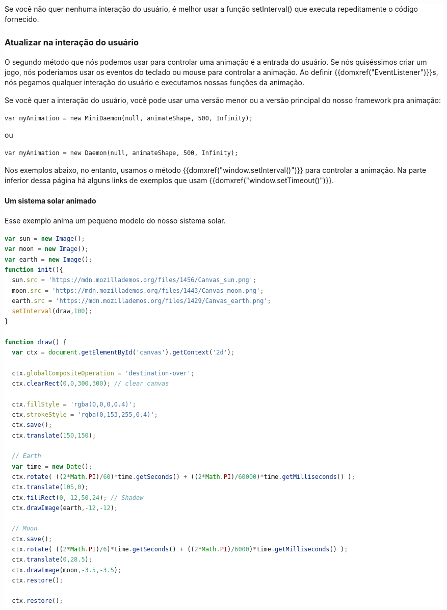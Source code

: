 Se você não quer nenhuma interação do usuário, é melhor usar a função setInterval() que executa repeditamente o código fornecido.

### Atualizar na interação do usuário

O segundo método que nós podemos usar para controlar uma animação é a entrada do usuário. Se nós quiséssimos criar um jogo, nós poderiamos usar os eventos do teclado ou mouse para controlar a animação. Ao definir {{domxref("EventListener")}}s, nós pegamos qualquer interação do usuário e executamos nossas funções da animação.

Se você quer a interação do usuário, você pode usar uma versão menor ou a versão principal do nosso framework pra animação:

```
var myAnimation = new MiniDaemon(null, animateShape, 500, Infinity);
```

ou

```
var myAnimation = new Daemon(null, animateShape, 500, Infinity);
```

Nos exemplos abaixo, no entanto, usamos o método {{domxref("window.setInterval()")}} para controlar a animação. Na parte inferior dessa página há alguns links de exemplos que usam {{domxref("window.setTimeout()")}}.

#### Um sistema solar animado

Esse exemplo anima um pequeno modelo do nosso sistema solar.

```js
var sun = new Image();
var moon = new Image();
var earth = new Image();
function init(){
  sun.src = 'https://mdn.mozillademos.org/files/1456/Canvas_sun.png';
  moon.src = 'https://mdn.mozillademos.org/files/1443/Canvas_moon.png';
  earth.src = 'https://mdn.mozillademos.org/files/1429/Canvas_earth.png';
  setInterval(draw,100);
}

function draw() {
  var ctx = document.getElementById('canvas').getContext('2d');

  ctx.globalCompositeOperation = 'destination-over';
  ctx.clearRect(0,0,300,300); // clear canvas

  ctx.fillStyle = 'rgba(0,0,0,0.4)';
  ctx.strokeStyle = 'rgba(0,153,255,0.4)';
  ctx.save();
  ctx.translate(150,150);

  // Earth
  var time = new Date();
  ctx.rotate( ((2*Math.PI)/60)*time.getSeconds() + ((2*Math.PI)/60000)*time.getMilliseconds() );
  ctx.translate(105,0);
  ctx.fillRect(0,-12,50,24); // Shadow
  ctx.drawImage(earth,-12,-12);

  // Moon
  ctx.save();
  ctx.rotate( ((2*Math.PI)/6)*time.getSeconds() + ((2*Math.PI)/6000)*time.getMilliseconds() );
  ctx.translate(0,28.5);
  ctx.drawImage(moon,-3.5,-3.5);
  ctx.restore();

  ctx.restore();
```